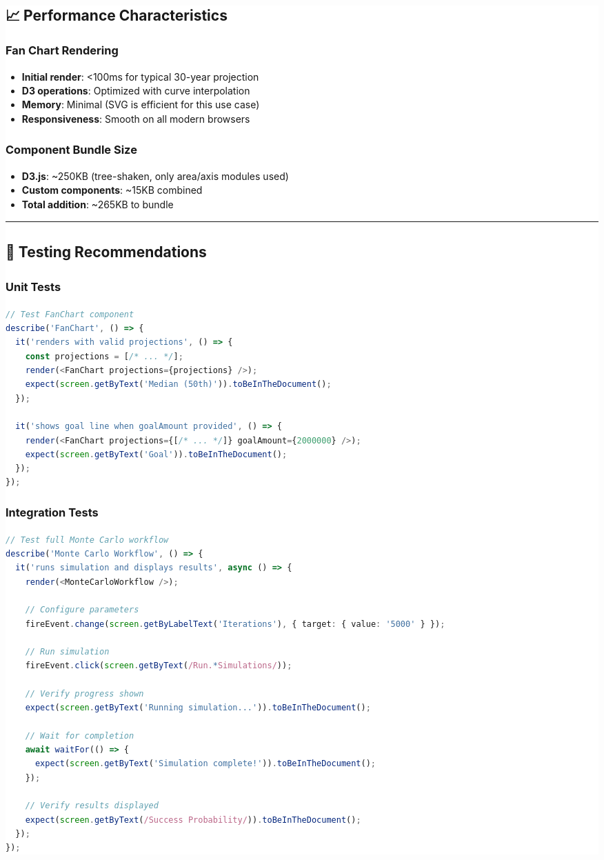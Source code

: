 
## 📈 Performance Characteristics

### Fan Chart Rendering

- **Initial render**: <100ms for typical 30-year projection
- **D3 operations**: Optimized with curve interpolation
- **Memory**: Minimal (SVG is efficient for this use case)
- **Responsiveness**: Smooth on all modern browsers

### Component Bundle Size

- **D3.js**: ~250KB (tree-shaken, only area/axis modules used)
- **Custom components**: ~15KB combined
- **Total addition**: ~265KB to bundle

---

## 🧪 Testing Recommendations

### Unit Tests

```typescript
// Test FanChart component
describe('FanChart', () => {
  it('renders with valid projections', () => {
    const projections = [/* ... */];
    render(<FanChart projections={projections} />);
    expect(screen.getByText('Median (50th)')).toBeInTheDocument();
  });

  it('shows goal line when goalAmount provided', () => {
    render(<FanChart projections={[/* ... */]} goalAmount={2000000} />);
    expect(screen.getByText('Goal')).toBeInTheDocument();
  });
});
```

### Integration Tests

```typescript
// Test full Monte Carlo workflow
describe('Monte Carlo Workflow', () => {
  it('runs simulation and displays results', async () => {
    render(<MonteCarloWorkflow />);

    // Configure parameters
    fireEvent.change(screen.getByLabelText('Iterations'), { target: { value: '5000' } });

    // Run simulation
    fireEvent.click(screen.getByText(/Run.*Simulations/));

    // Verify progress shown
    expect(screen.getByText('Running simulation...')).toBeInTheDocument();

    // Wait for completion
    await waitFor(() => {
      expect(screen.getByText('Simulation complete!')).toBeInTheDocument();
    });

    // Verify results displayed
    expect(screen.getByText(/Success Probability/)).toBeInTheDocument();
  });
});
```